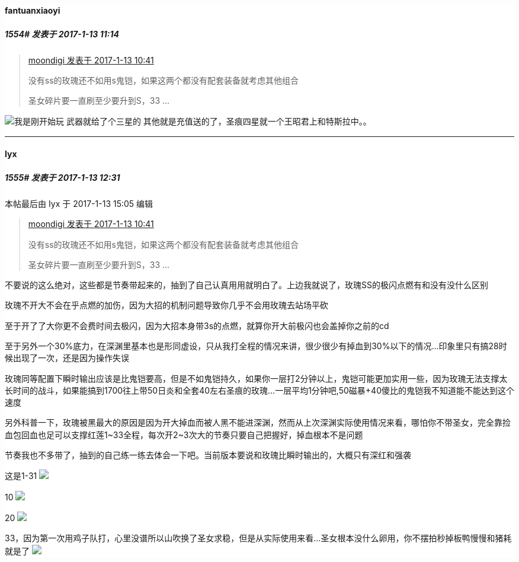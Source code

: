####  fantuanxiaoyi  
##### 1554#       发表于 2017-1-13 11:14


<blockquote><a href="httphttps://bbs.saraba1st.com/2b/forum.php?mod=redirect&amp;goto=findpost&amp;pid=34793874&amp;ptid=1334731" target="_blank">moondigi 发表于 2017-1-13 10:41</a>

没有ss的玫瑰还不如用s鬼铠，如果这两个都没有配套装备就考虑其他组合


圣女碎片要一直刷至少要升到S，33 ...</blockquote>
<img src="https://static.saraba1st.com/image/smiley/face/54.gif" referrerpolicy="no-referrer">我是刚开始玩 武器就给了个三星的 其他就是充值送的了，圣痕四星就一个王昭君上和特斯拉中。。


-----

####  Iyx  
##### 1555#       发表于 2017-1-13 12:31


 本帖最后由 Iyx 于 2017-1-13 15:05 编辑 
<blockquote><a href="httphttps://bbs.saraba1st.com/2b/forum.php?mod=redirect&amp;goto=findpost&amp;pid=34793874&amp;ptid=1334731" target="_blank">moondigi 发表于 2017-1-13 10:41</a>

没有ss的玫瑰还不如用s鬼铠，如果这两个都没有配套装备就考虑其他组合


圣女碎片要一直刷至少要升到S，33 ...</blockquote>
不要说的这么绝对，这些都是节奏带起来的，抽到了自己认真用用就明白了。上边我就说了，玫瑰SS的极闪点燃有和没有没什么区别


玫瑰不开大不会在乎点燃的加伤，因为大招的机制问题导致你几乎不会用玫瑰去站场平砍


至于开了了大你更不会费时间去极闪，因为大招本身带3s的点燃，就算你开大前极闪也会盖掉你之前的cd

至于另外一个30%底力，在深渊里基本也是形同虚设，只从我打全程的情况来讲，很少很少有掉血到30%以下的情况…印象里只有搞28时候出现了一次，还是因为操作失误


玫瑰同等配置下瞬时输出应该是比鬼铠要高，但是不如鬼铠持久，如果你一层打2分钟以上，鬼铠可能更加实用一些，因为玫瑰无法支撑太长时间的战斗，如果能搞到1700往上带50日炎和全套40左右圣痕的玫瑰…一层平均1分钟吧,50磁暴+40傻比的鬼铠我不知道能不能达到这个速度


另外科普一下，玫瑰被黑最大的原因是因为开大掉血而被人黑不能进深渊，然而从上次深渊实际使用情况来看，哪怕你不带圣女，完全靠捡血包回血也足可以支撑红莲1~33全程，每次开2~3次大的节奏只要自己把握好，掉血根本不是问题


节奏我也不多带了，抽到的自己练一练去体会一下吧。当前版本要说和玫瑰比瞬时输出的，大概只有深红和强袭


这是1-31
<img src="http://i1.piimg.com/567571/a47aa5a615989455.jpg" referrerpolicy="no-referrer">


10
<img src="http://i1.piimg.com/567571/acc2da56e59b112d.jpg" referrerpolicy="no-referrer">

20
<img src="http://i1.piimg.com/567571/59cb2f1eb0896115.jpg" referrerpolicy="no-referrer">

33，因为第一次用鸡子队打，心里没谱所以山吹换了圣女求稳，但是从实际使用来看…圣女根本没什么卵用，你不摆拍秒掉板鸭慢慢和猪耗就是了
<img src="http://i1.piimg.com/567571/30e24b1fc89975d0.jpg" referrerpolicy="no-referrer">
